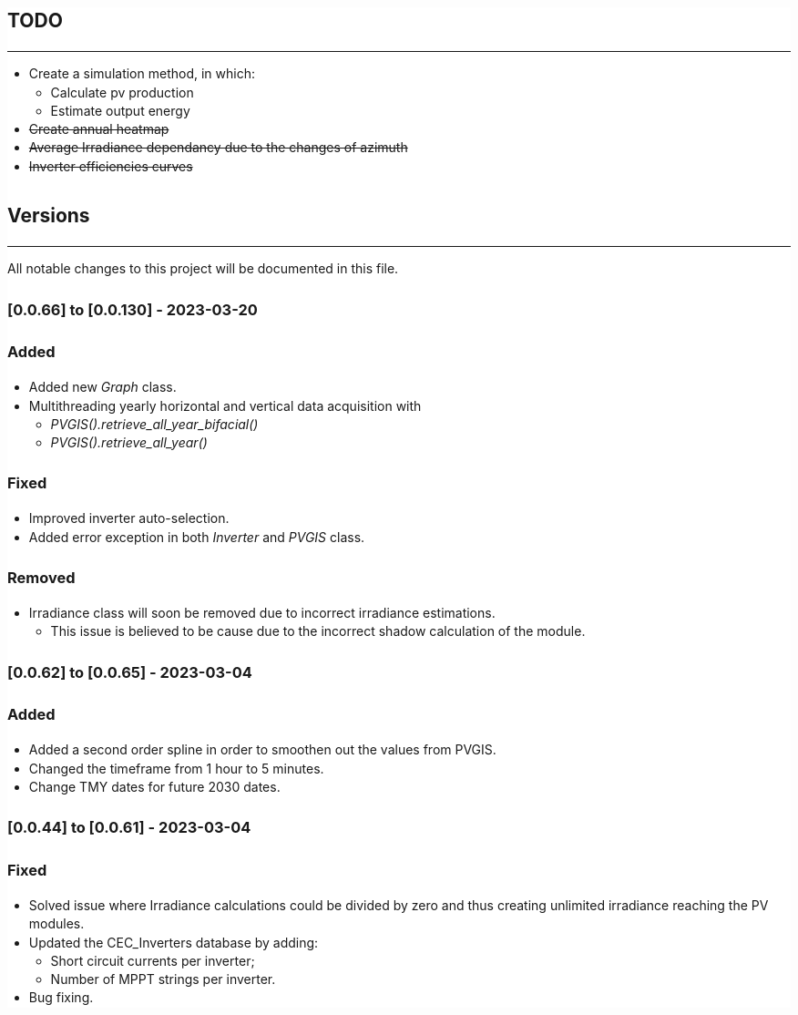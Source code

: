 


## TODO
---
- Create a simulation method, in which:
  - Calculate pv production
  - Estimate output energy
- ~~Create annual heatmap~~
- ~~Average Irradiance dependancy due to the changes of azimuth~~
- ~~Inverter efficiencies curves~~


## Versions
---

All notable changes to this project will be documented in this file.

### [0.0.66] to [0.0.130] - 2023-03-20
### Added
- Added new *Graph* class.
- Multithreading yearly horizontal and vertical data acquisition with 
  - *PVGIS().retrieve_all_year_bifacial()*
  - *PVGIS().retrieve_all_year()*
### Fixed
- Improved inverter auto-selection.
- Added error exception in both *Inverter* and *PVGIS* class.
### Removed
- Irradiance class will soon be removed due to incorrect irradiance estimations.
  - This issue is believed to be cause due to the incorrect shadow calculation of the module.


### [0.0.62] to [0.0.65] - 2023-03-04
### Added
- Added a second order spline in order to smoothen out the values from PVGIS.
- Changed the timeframe from 1 hour to 5 minutes.
- Change TMY dates for future 2030 dates.



### [0.0.44] to [0.0.61] - 2023-03-04
### Fixed
- Solved issue where Irradiance calculations could be divided by zero and thus creating unlimited irradiance reaching the PV modules.
- Updated the CEC_Inverters database by adding: 
  - Short circuit currents per inverter;
  - Number of MPPT strings per inverter.
- Bug fixing.
